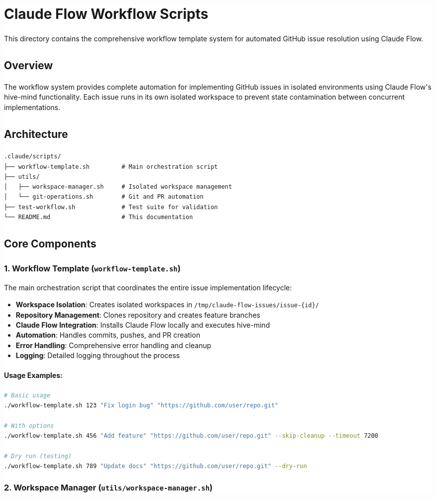 # Claude Flow Workflow Scripts

This directory contains the comprehensive workflow template system for automated GitHub issue resolution using Claude Flow.

## Overview

The workflow system provides complete automation for implementing GitHub issues in isolated environments using Claude Flow's hive-mind functionality. Each issue runs in its own isolated workspace to prevent state contamination between concurrent implementations.

## Architecture

```
.claude/scripts/
├── workflow-template.sh         # Main orchestration script
├── utils/
│   ├── workspace-manager.sh     # Isolated workspace management
│   └── git-operations.sh        # Git and PR automation
├── test-workflow.sh             # Test suite for validation
└── README.md                    # This documentation
```

## Core Components

### 1. Workflow Template (`workflow-template.sh`)

The main orchestration script that coordinates the entire issue implementation lifecycle:

- **Workspace Isolation**: Creates isolated workspaces in `/tmp/claude-flow-issues/issue-{id}/`
- **Repository Management**: Clones repository and creates feature branches
- **Claude Flow Integration**: Installs Claude Flow locally and executes hive-mind
- **Automation**: Handles commits, pushes, and PR creation
- **Error Handling**: Comprehensive error handling and cleanup
- **Logging**: Detailed logging throughout the process

#### Usage Examples:

```bash
# Basic usage
./workflow-template.sh 123 "Fix login bug" "https://github.com/user/repo.git"

# With options
./workflow-template.sh 456 "Add feature" "https://github.com/user/repo.git" --skip-cleanup --timeout 7200

# Dry run (testing)
./workflow-template.sh 789 "Update docs" "https://github.com/user/repo.git" --dry-run
```

### 2. Workspace Manager (`utils/workspace-manager.sh`)
